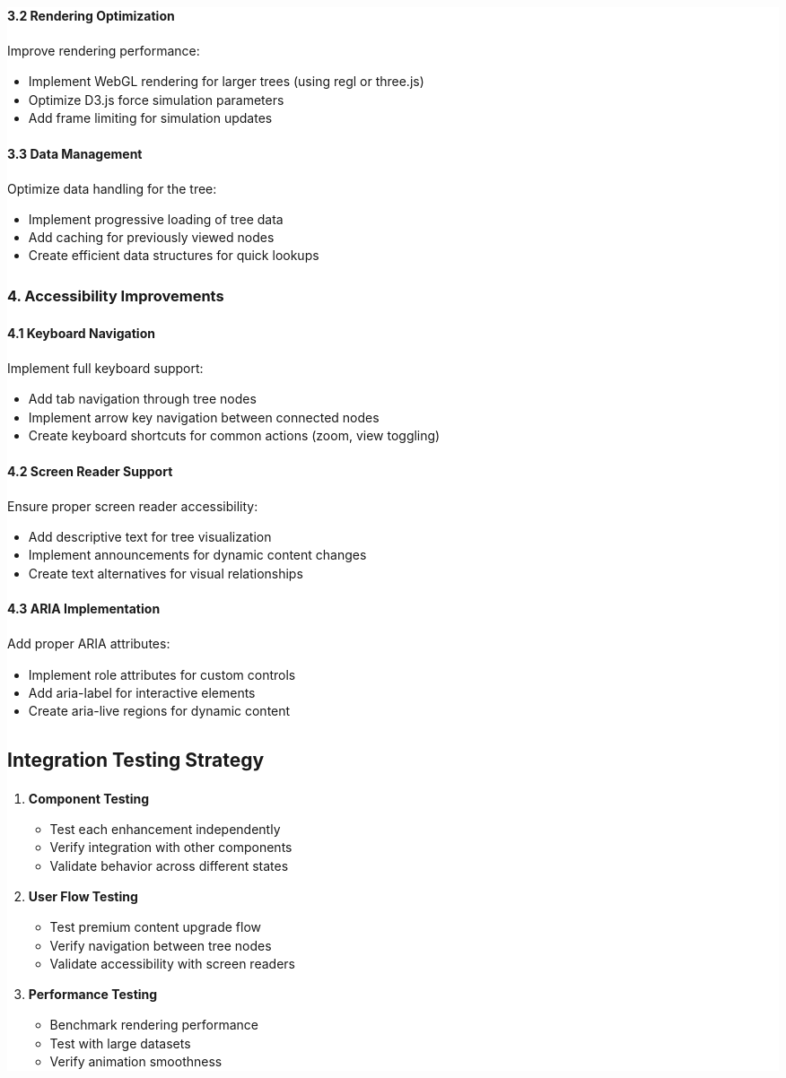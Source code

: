 #### 3.2 Rendering Optimization

Improve rendering performance:

- Implement WebGL rendering for larger trees (using regl or three.js)
- Optimize D3.js force simulation parameters
- Add frame limiting for simulation updates

#### 3.3 Data Management

Optimize data handling for the tree:

- Implement progressive loading of tree data
- Add caching for previously viewed nodes
- Create efficient data structures for quick lookups

### 4. Accessibility Improvements

#### 4.1 Keyboard Navigation

Implement full keyboard support:

- Add tab navigation through tree nodes
- Implement arrow key navigation between connected nodes
- Create keyboard shortcuts for common actions (zoom, view toggling)

#### 4.2 Screen Reader Support

Ensure proper screen reader accessibility:

- Add descriptive text for tree visualization
- Implement announcements for dynamic content changes
- Create text alternatives for visual relationships

#### 4.3 ARIA Implementation

Add proper ARIA attributes:

- Implement role attributes for custom controls
- Add aria-label for interactive elements
- Create aria-live regions for dynamic content

## Integration Testing Strategy

1. **Component Testing**
   - Test each enhancement independently
   - Verify integration with other components
   - Validate behavior across different states

2. **User Flow Testing**
   - Test premium content upgrade flow
   - Verify navigation between tree nodes
   - Validate accessibility with screen readers

3. **Performance Testing**
   - Benchmark rendering performance
   - Test with large datasets
   - Verify animation smoothness
